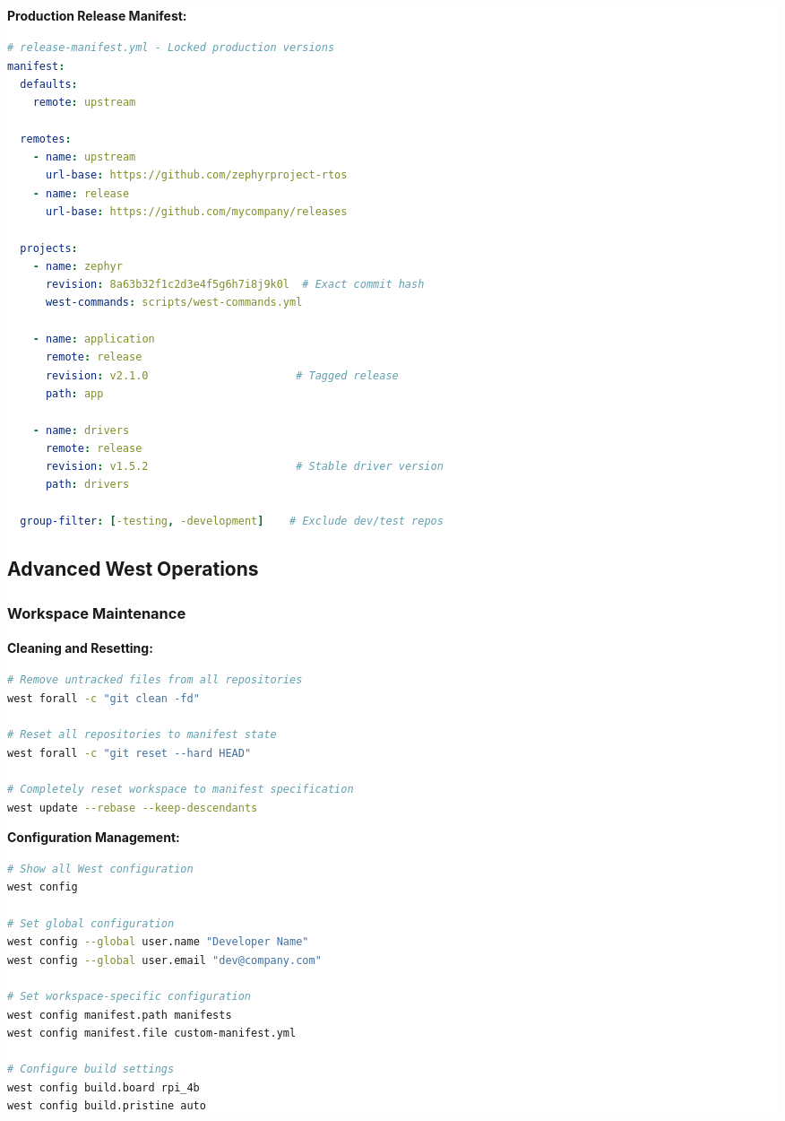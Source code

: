 **Production Release Manifest:**

```yaml
# release-manifest.yml - Locked production versions
manifest:
  defaults:
    remote: upstream
    
  remotes:
    - name: upstream
      url-base: https://github.com/zephyrproject-rtos
    - name: release
      url-base: https://github.com/mycompany/releases
      
  projects:
    - name: zephyr
      revision: 8a63b32f1c2d3e4f5g6h7i8j9k0l  # Exact commit hash
      west-commands: scripts/west-commands.yml
      
    - name: application
      remote: release
      revision: v2.1.0                       # Tagged release
      path: app
      
    - name: drivers
      remote: release
      revision: v1.5.2                       # Stable driver version
      path: drivers
      
  group-filter: [-testing, -development]    # Exclude dev/test repos
```

## Advanced West Operations

### Workspace Maintenance

**Cleaning and Resetting:**

```bash
# Remove untracked files from all repositories
west forall -c "git clean -fd"

# Reset all repositories to manifest state
west forall -c "git reset --hard HEAD"

# Completely reset workspace to manifest specification
west update --rebase --keep-descendants
```

**Configuration Management:**

```bash
# Show all West configuration
west config

# Set global configuration
west config --global user.name "Developer Name"
west config --global user.email "dev@company.com"

# Set workspace-specific configuration
west config manifest.path manifests
west config manifest.file custom-manifest.yml

# Configure build settings
west config build.board rpi_4b
west config build.pristine auto
```